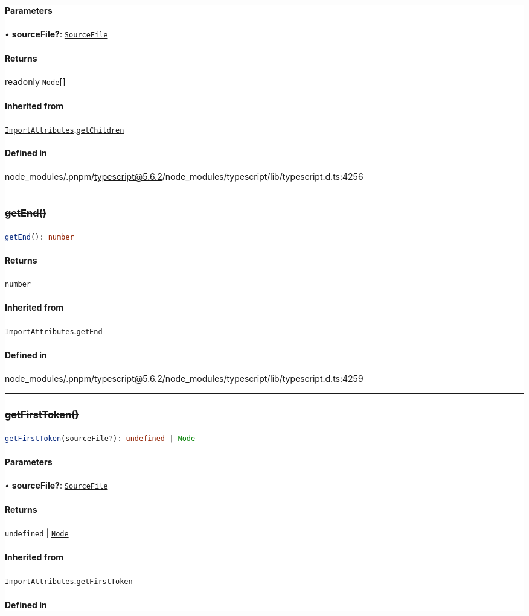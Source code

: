 #### Parameters

• **sourceFile?**: [`SourceFile`](SourceFile.md)

#### Returns

readonly [`Node`](Node.md)[]

#### Inherited from

[`ImportAttributes`](ImportAttributes.md).[`getChildren`](ImportAttributes.md#getchildren)

#### Defined in

node\_modules/.pnpm/typescript@5.6.2/node\_modules/typescript/lib/typescript.d.ts:4256

***

### ~~getEnd()~~

```ts
getEnd(): number
```

#### Returns

`number`

#### Inherited from

[`ImportAttributes`](ImportAttributes.md).[`getEnd`](ImportAttributes.md#getend)

#### Defined in

node\_modules/.pnpm/typescript@5.6.2/node\_modules/typescript/lib/typescript.d.ts:4259

***

### ~~getFirstToken()~~

```ts
getFirstToken(sourceFile?): undefined | Node
```

#### Parameters

• **sourceFile?**: [`SourceFile`](SourceFile.md)

#### Returns

`undefined` \| [`Node`](Node.md)

#### Inherited from

[`ImportAttributes`](ImportAttributes.md).[`getFirstToken`](ImportAttributes.md#getfirsttoken)

#### Defined in
